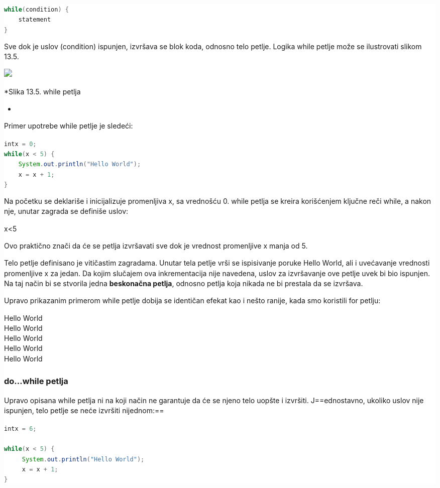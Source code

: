 ```java
while(condition) {
    statement
}
```

  
Sve dok je uslov (condition) ispunjen, izvršava se blok koda, odnosno telo petlje. Logika while petlje može se ilustrovati slikom 13.5.

*![](https://www.link-elearning.com/linkdl/coursefiles/1519/JCPR1_13_05.png)*

*Slika 13.5. while petlja  
  
*

Primer upotrebe while petlje je sledeći:

```java
intx = 0;
while(x < 5) {
    System.out.println("Hello World");
    x = x + 1;
}
```

  
Na početku se deklariše i inicijalizuje promenljiva x, sa vrednošću 0. while petlja se kreira korišćenjem ključne reči while, a nakon nje, unutar zagrada se definiše uslov:

x<5

Ovo praktično znači da će se petlja izvršavati sve dok je vrednost promenljive x manja od 5.

Telo petlje definisano je vitičastim zagradama. Unutar tela petlje vrši se ispisivanje poruke Hello World, ali i uvećavanje vrednosti promenljive x za jedan. Da kojim slučajem ova inkrementacija nije navedena, uslov za izvršavanje ove petlje uvek bi bio ispunjen. Na taj način bi se stvorila jedna **beskonačna petlja**, odnosno petlja koja nikada ne bi prestala da se izvršava.

Upravo prikazanim primerom while petlje dobija se identičan efekat kao i nešto ranije, kada smo koristili for petlju:

Hello World  
Hello World  
Hello World  
Hello World  
Hello World  
  

### do…while petlja

Upravo opisana while petlja ni na koji način ne garantuje da će se njeno telo uopšte i izvršiti. J==ednostavno, ukoliko uslov nije ispunjen, telo petlje se neće izvršiti nijednom:==

```java
intx = 6;
 
while(x < 5) {
     System.out.println("Hello World");
     x = x + 1;
}
```
